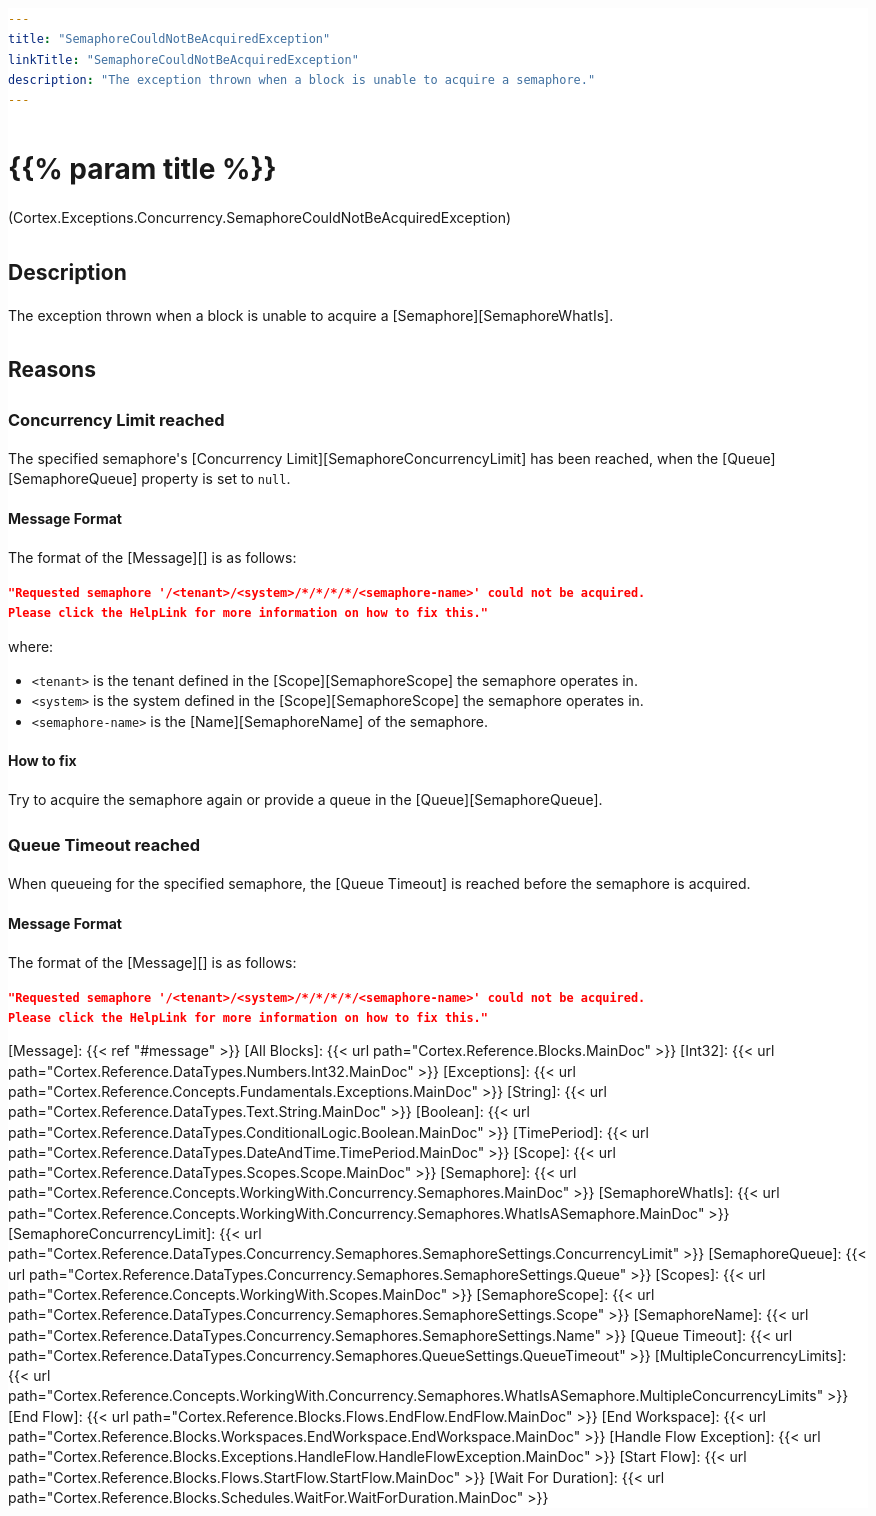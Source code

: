 ```yaml
---
title: "SemaphoreCouldNotBeAcquiredException"
linkTitle: "SemaphoreCouldNotBeAcquiredException"
description: "The exception thrown when a block is unable to acquire a semaphore."
---
```


# {{% param title %}}

<p class="namespace">(Cortex.Exceptions.Concurrency.SemaphoreCouldNotBeAcquiredException)</p>

## Description

The exception thrown when a block is unable to acquire a [Semaphore][SemaphoreWhatIs].

## Reasons

### Concurrency Limit reached

The specified semaphore's [Concurrency Limit][SemaphoreConcurrencyLimit] has been reached, when the [Queue][SemaphoreQueue] property is set to `null`.

#### Message Format

The format of the [Message][] is as follows:

```json
"Requested semaphore '/<tenant>/<system>/*/*/*/*/<semaphore-name>' could not be acquired.
Please click the HelpLink for more information on how to fix this."
```

where:

* `<tenant>` is the tenant defined in the [Scope][SemaphoreScope] the semaphore operates in.
* `<system>` is the system defined in the [Scope][SemaphoreScope] the semaphore operates in.
* `<semaphore-name>` is the [Name][SemaphoreName] of the semaphore.

#### How to fix

Try to acquire the semaphore again or provide a queue in the [Queue][SemaphoreQueue].

### Queue Timeout reached

When queueing for the specified semaphore, the [Queue Timeout] is reached before the semaphore is acquired.

#### Message Format

The format of the [Message][] is as follows:

```json
"Requested semaphore '/<tenant>/<system>/*/*/*/*/<semaphore-name>' could not be acquired.
Please click the HelpLink for more information on how to fix this."
```


[Message]: {{< ref "#message" >}}
[All Blocks]: {{< url path="Cortex.Reference.Blocks.MainDoc" >}}
[Int32]: {{< url path="Cortex.Reference.DataTypes.Numbers.Int32.MainDoc" >}}
[Exceptions]: {{< url path="Cortex.Reference.Concepts.Fundamentals.Exceptions.MainDoc" >}}
[String]: {{< url path="Cortex.Reference.DataTypes.Text.String.MainDoc" >}}
[Boolean]: {{< url path="Cortex.Reference.DataTypes.ConditionalLogic.Boolean.MainDoc" >}}
[TimePeriod]: {{< url path="Cortex.Reference.DataTypes.DateAndTime.TimePeriod.MainDoc" >}}
[Scope]: {{< url path="Cortex.Reference.DataTypes.Scopes.Scope.MainDoc" >}}
[Semaphore]: {{< url path="Cortex.Reference.Concepts.WorkingWith.Concurrency.Semaphores.MainDoc" >}}
[SemaphoreWhatIs]: {{< url path="Cortex.Reference.Concepts.WorkingWith.Concurrency.Semaphores.WhatIsASemaphore.MainDoc" >}}
[SemaphoreConcurrencyLimit]: {{< url path="Cortex.Reference.DataTypes.Concurrency.Semaphores.SemaphoreSettings.ConcurrencyLimit" >}}
[SemaphoreQueue]: {{< url path="Cortex.Reference.DataTypes.Concurrency.Semaphores.SemaphoreSettings.Queue" >}}
[Scopes]: {{< url path="Cortex.Reference.Concepts.WorkingWith.Scopes.MainDoc" >}}
[SemaphoreScope]: {{< url path="Cortex.Reference.DataTypes.Concurrency.Semaphores.SemaphoreSettings.Scope" >}}
[SemaphoreName]: {{< url path="Cortex.Reference.DataTypes.Concurrency.Semaphores.SemaphoreSettings.Name" >}}
[Queue Timeout]: {{< url path="Cortex.Reference.DataTypes.Concurrency.Semaphores.QueueSettings.QueueTimeout" >}}
[MultipleConcurrencyLimits]: {{< url path="Cortex.Reference.Concepts.WorkingWith.Concurrency.Semaphores.WhatIsASemaphore.MultipleConcurrencyLimits" >}}
[End Flow]: {{< url path="Cortex.Reference.Blocks.Flows.EndFlow.EndFlow.MainDoc" >}}
[End Workspace]: {{< url path="Cortex.Reference.Blocks.Workspaces.EndWorkspace.EndWorkspace.MainDoc" >}}
[Handle Flow Exception]: {{< url path="Cortex.Reference.Blocks.Exceptions.HandleFlow.HandleFlowException.MainDoc" >}}
[Start Flow]: {{< url path="Cortex.Reference.Blocks.Flows.StartFlow.StartFlow.MainDoc" >}}
[Wait For Duration]: {{< url path="Cortex.Reference.Blocks.Schedules.WaitFor.WaitForDuration.MainDoc" >}}